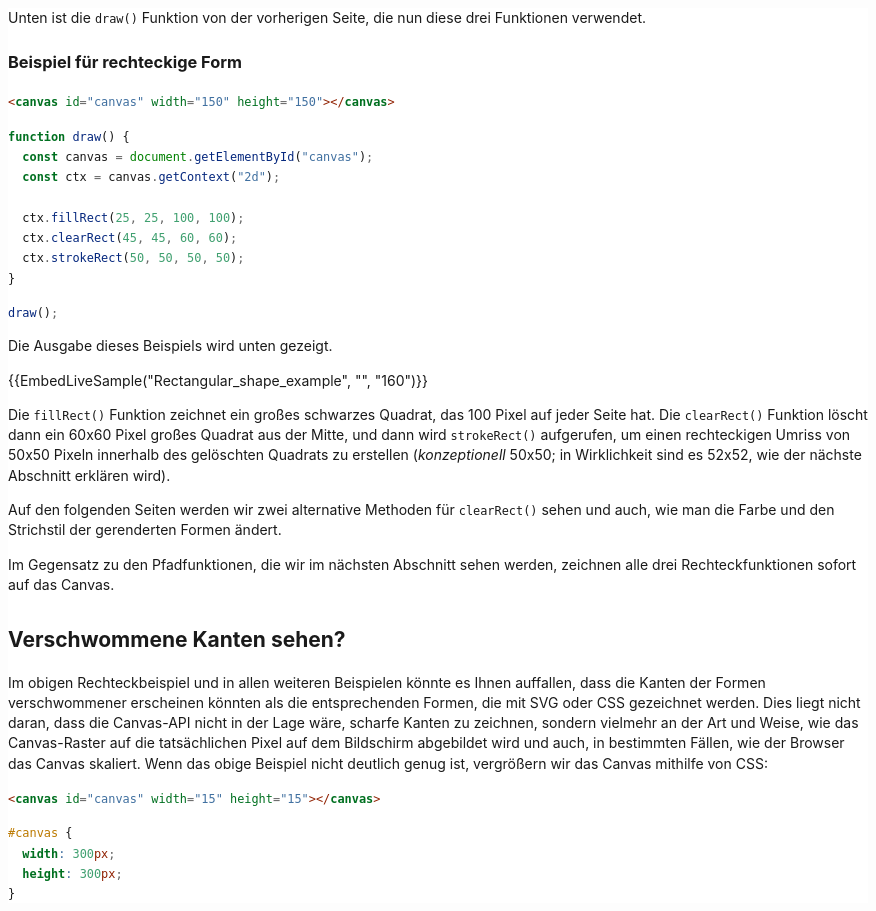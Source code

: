 Unten ist die `draw()` Funktion von der vorherigen Seite, die nun diese drei Funktionen verwendet.

### Beispiel für rechteckige Form

```html hidden
<canvas id="canvas" width="150" height="150"></canvas>
```

```js
function draw() {
  const canvas = document.getElementById("canvas");
  const ctx = canvas.getContext("2d");

  ctx.fillRect(25, 25, 100, 100);
  ctx.clearRect(45, 45, 60, 60);
  ctx.strokeRect(50, 50, 50, 50);
}
```

```js hidden
draw();
```

Die Ausgabe dieses Beispiels wird unten gezeigt.

{{EmbedLiveSample("Rectangular_shape_example", "", "160")}}

Die `fillRect()` Funktion zeichnet ein großes schwarzes Quadrat, das 100 Pixel auf jeder Seite hat. Die `clearRect()` Funktion löscht dann ein 60x60 Pixel großes Quadrat aus der Mitte, und dann wird `strokeRect()` aufgerufen, um einen rechteckigen Umriss von 50x50 Pixeln innerhalb des gelöschten Quadrats zu erstellen (_konzeptionell_ 50x50; in Wirklichkeit sind es 52x52, wie der nächste Abschnitt erklären wird).

Auf den folgenden Seiten werden wir zwei alternative Methoden für `clearRect()` sehen und auch, wie man die Farbe und den Strichstil der gerenderten Formen ändert.

Im Gegensatz zu den Pfadfunktionen, die wir im nächsten Abschnitt sehen werden, zeichnen alle drei Rechteckfunktionen sofort auf das Canvas.

## Verschwommene Kanten sehen?

Im obigen Rechteckbeispiel und in allen weiteren Beispielen könnte es Ihnen auffallen, dass die Kanten der Formen verschwommener erscheinen könnten als die entsprechenden Formen, die mit SVG oder CSS gezeichnet werden. Dies liegt nicht daran, dass die Canvas-API nicht in der Lage wäre, scharfe Kanten zu zeichnen, sondern vielmehr an der Art und Weise, wie das Canvas-Raster auf die tatsächlichen Pixel auf dem Bildschirm abgebildet wird und auch, in bestimmten Fällen, wie der Browser das Canvas skaliert. Wenn das obige Beispiel nicht deutlich genug ist, vergrößern wir das Canvas mithilfe von CSS:

```html live-sample___seeing_blurry_edges live-sample___seeing_blurry_edges_2 live-sample___seeing_blurry_edges_3
<canvas id="canvas" width="15" height="15"></canvas>
```

```css live-sample___seeing_blurry_edges live-sample___seeing_blurry_edges_2 live-sample___seeing_blurry_edges_3
#canvas {
  width: 300px;
  height: 300px;
}
```
